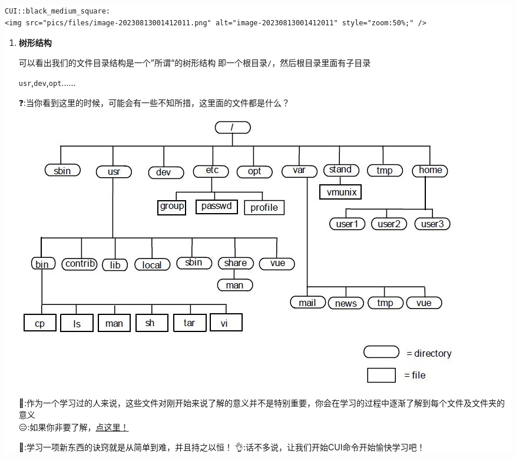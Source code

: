     CUI::black_medium_square:
    <img src="pics/files/image-20230813001412011.png" alt="image-20230813001412011" style="zoom:50%;" />

    

1. **树形结构**

   可以看出我们的文件目录结构是一个”所谓“的树形结构
   即一个根目录`/`，然后根目录里面有子目录

   `usr`,`dev`,`opt`......

   :question::当你看到这里的时候，可能会有一些不知所措，这里面的文件都是什么？

   [![](pics/files/file_struct.jpeg)](https://cn.bing.com/images/search?view=detailV2&ccid=MG44P%2FUt&id=817701BE773A33A08EDE45C4830641F9B52A5538&thid=OIP-C.MG44P_Ut1K8z-DKuB40FbAHaEi&mediaurl=https%3A%2F%2Fts1.cn.mm.bing.net%2Fth%2Fid%2FR-C.306e383ff52dd4af33f832ae078d056c%3Frik%3DOFUqtflBBoPERQ%26riu%3Dhttp%253a%252f%252fstatic.oschina.net%252fuploads%252fimg%252f201407%252f13012401_WCtc.jpg%26ehk%3Df3lvuFPzO%252bSFhgi80TapEZJswe4Sa6fKA99Jb6X3n0w%253d%26risl%3D%26pid%3DImgRaw%26r%3D0&exph=456&expw=744&q=linux%e6%96%87%e4%bb%b6%e7%bb%93%e6%9e%84&simid=608024978603727909&form=IRPRST&ck=F537326F3CF646384A4E26BBBA15E120&selectedindex=3&ajaxhist=0&ajaxserp=0&vt=0&sim=11 "filestruct")

   

   :memo::作为一个学习过的人来说，这些文件对刚开始来说了解的意义并不是特别重要，你会在学习的过程中逐渐了解到每个文件及文件夹的意义<br>:expressionless::如果你非要了解，[点这里！](https://linux265.com/course/linux%20system%20directory%20structure.html)<br>

   :key::学习一项新东西的诀窍就是从简单到难，并且持之以恒！
   :ok_hand::话不多说，让我们开始CUI命令开始愉快学习吧！
